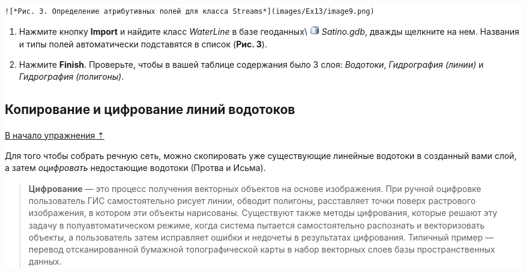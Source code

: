     ![*Рис. 3. Определение атрибутивных полей для класса Streams*](images/Ex13/image9.png)

1. Нажмите кнопку **Import** и найдите класс *WaterLine* в базе геоданных\ ![](images/Ex13/image5.png) *Satino.gdb*, дважды щелкните на нем. Названия и типы полей автоматически подставятся в список (**Рис. 3**).

1. Нажмите **Finish**. Проверьте, чтобы в вашей таблице содержания было 3 слоя: *Водотоки*, *Гидрография (линии)* и *Гидрография (полигоны)*.

## Копирование и цифрование линий водотоков
[В начало упражнения ⇡](#network-modeling-hydro)

Для того чтобы собрать речную сеть, можно скопировать уже существующие линейные водотоки в созданный вами слой, а затем *оцифровать* недостающие водотоки (Протва и Исьма).

> **Цифрование** — это процесс получения векторных объектов на основе изображения. При ручной оцифровке пользователь ГИС самостоятельно рисует линии, обводит полигоны, расставляет точки поверх растрового изображения, в котором эти объекты нарисованы. Существуют также методы цифрования, которые решают эту задачу в полуавтоматическом режиме, когда система пытается самостоятельно распознать и векторизовать объекты, а пользователь затем исправляет ошибки и недочеты в результатах цифрования. Типичный пример — перевод отсканированной бумажной топографической карты в набор векторных слоев базы пространственных данных.
